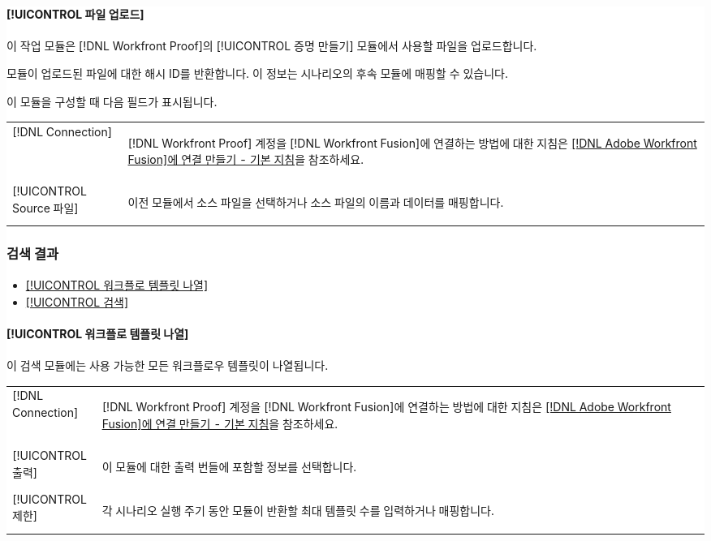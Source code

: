  </tbody> 
</table>

#### [!UICONTROL 파일 업로드]

이 작업 모듈은 [!DNL Workfront Proof]의 [!UICONTROL 증명 만들기] 모듈에서 사용할 파일을 업로드합니다.

모듈이 업로드된 파일에 대한 해시 ID를 반환합니다. 이 정보는 시나리오의 후속 모듈에 매핑할 수 있습니다.

이 모듈을 구성할 때 다음 필드가 표시됩니다.

<table style="table-layout:auto"> 
 <col> 
 <col> 
 <tbody> 
  <tr> 
   <td>[!DNL Connection]</td> 
   <td> <p>[!DNL Workfront Proof] 계정을 [!DNL Workfront Fusion]에 연결하는 방법에 대한 지침은 <a href="../../workfront-fusion/connections/connect-to-fusion-general.md" class="MCXref xref" data-mc-variable-override="">[!DNL Adobe Workfront Fusion]에 연결 만들기 - 기본 지침</a>을 참조하세요.</p> </td> 
  </tr> 
  <tr> 
   <td>[!UICONTROL Source 파일]</td> 
   <td> <p>이전 모듈에서 소스 파일을 선택하거나 소스 파일의 이름과 데이터를 매핑합니다.</p> </td> 
  </tr> 
 </tbody> 
</table>

### 검색 결과

* [[!UICONTROL 워크플로 템플릿 나열]](#list-workflow-templates)
* [[!UICONTROL 검색]](#search)

#### [!UICONTROL 워크플로 템플릿 나열]

이 검색 모듈에는 사용 가능한 모든 워크플로우 템플릿이 나열됩니다.

<table style="table-layout:auto"> 
 <col> 
 <col> 
 <tbody> 
  <tr> 
   <td>[!DNL Connection]</td> 
   <td> <p>[!DNL Workfront Proof] 계정을 [!DNL Workfront Fusion]에 연결하는 방법에 대한 지침은 <a href="../../workfront-fusion/connections/connect-to-fusion-general.md" class="MCXref xref" data-mc-variable-override="">[!DNL Adobe Workfront Fusion]에 연결 만들기 - 기본 지침</a>을 참조하세요.</p> </td> 
  </tr> 
  <tr> 
   <td>[!UICONTROL 출력]</td> 
   <td> <p>이 모듈에 대한 출력 번들에 포함할 정보를 선택합니다.</p> </td> 
  </tr> 
  <tr data-mc-conditions=""> 
   <td>[!UICONTROL 제한]</td> 
   <td> <p>각 시나리오 실행 주기 동안 모듈이 반환할 최대 템플릿 수를 입력하거나 매핑합니다.</p> </td> 
  </tr> 
 </tbody> 
</table>
